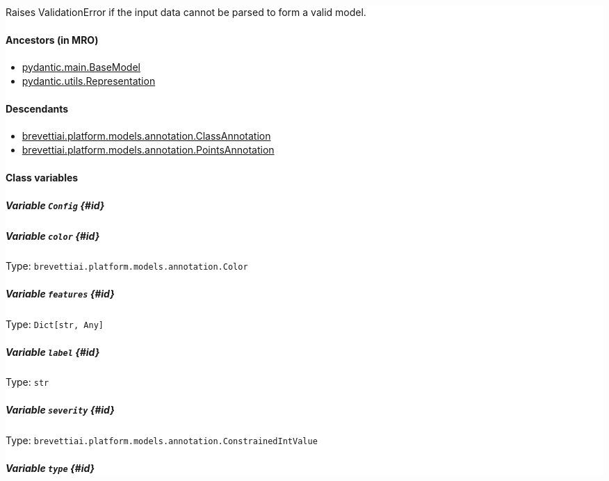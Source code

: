 Raises ValidationError if the input data cannot be parsed to form a valid model.



#### Ancestors (in MRO)

* [pydantic.main.BaseModel](#pydantic.main.BaseModel)
* [pydantic.utils.Representation](#pydantic.utils.Representation)



#### Descendants

* [brevettiai.platform.models.annotation.ClassAnnotation](#brevettiai.platform.models.annotation.ClassAnnotation)
* [brevettiai.platform.models.annotation.PointsAnnotation](#brevettiai.platform.models.annotation.PointsAnnotation)



#### Class variables



##### Variable `Config` {#id}







##### Variable `color` {#id}



Type: `brevettiai.platform.models.annotation.Color`




##### Variable `features` {#id}



Type: `Dict[str, Any]`




##### Variable `label` {#id}



Type: `str`




##### Variable `severity` {#id}



Type: `brevettiai.platform.models.annotation.ConstrainedIntValue`




##### Variable `type` {#id}

